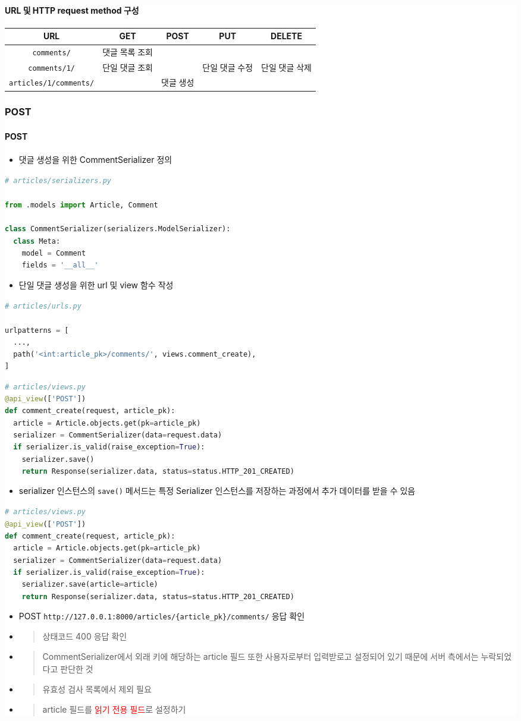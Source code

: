 #### URL 및 HTTP request method 구성
| URL                    | GET          | POST      | PUT          | DELETE       |
|:----------------------:|:------------:|:---------:|:------------:|:------------:|
| `comments/`            | 댓글 목록 조회 |           |              |              |
| `comments/1/`          | 단일 댓글 조회 |           | 단일 댓글 수정 | 단일 댓글 삭제 |
| `articles/1/comments/` |              | 댓글 생성  |

### POST
#### POST
- 댓글 생성을 위한 CommentSerializer 정의
```python
# articles/serializers.py

from .models import Article, Comment

class CommentSerializer(serializers.ModelSerializer):
  class Meta:
    model = Comment
    fields = '__all__'
```

- 단일 댓글 생성을 위한 url 및 view 함수 작성
```python
# articles/urls.py

urlpatterns = [
  ...,
  path('<int:article_pk>/comments/', views.comment_create),
]
```
```python
# articles/views.py
@api_view(['POST'])
def comment_create(request, article_pk):
  article = Article.objects.get(pk=article_pk)
  serializer = CommentSerializer(data=request.data)
  if serializer.is_valid(raise_exception=True):
    serializer.save()
    return Response(serializer.data, status=status.HTTP_201_CREATED)
```
- serializer 인스턴스의 `save()` 메서드는 특정 Serializer 인스턴스를 저장하는 과정에서 추가 데이터를 받을 수 있음
```python
# articles/views.py
@api_view(['POST'])
def comment_create(request, article_pk):
  article = Article.objects.get(pk=article_pk)
  serializer = CommentSerializer(data=request.data)
  if serializer.is_valid(raise_exception=True):
    serializer.save(article=article)
    return Response(serializer.data, status=status.HTTP_201_CREATED)
```
- POST `http://127.0.0.1:8000/articles/{article_pk}/comments/` 응답 확인
- > 상태코드 400 응답 확인
- > CommentSerializer에서 외래 키에 해당하는 article 필드 또한 사용자로부터 입력받로고 설정되어 있기 때문에 서버 측에서는 누락되었다고 판단한 것
- > 유효성 검사 목록에서 제외 필요
- > article 필드를 <span style='color:red'> 읽기 전용 필드</span>로 설정하기
